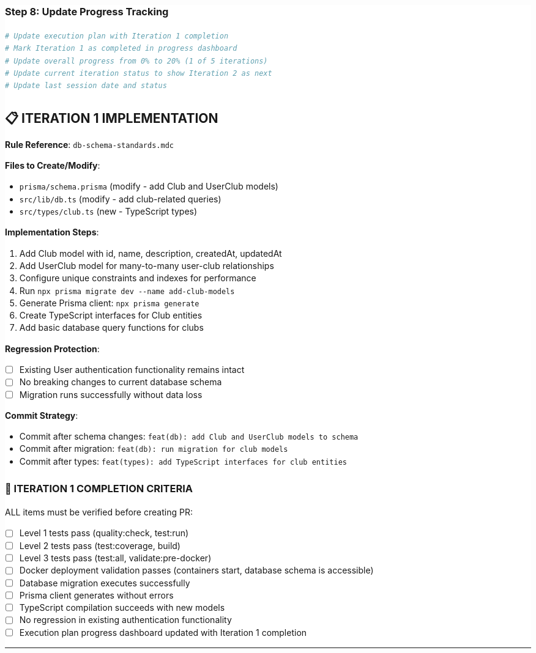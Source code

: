 ### **Step 8: Update Progress Tracking**

```powershell
# Update execution plan with Iteration 1 completion
# Mark Iteration 1 as completed in progress dashboard
# Update overall progress from 0% to 20% (1 of 5 iterations)
# Update current iteration status to show Iteration 2 as next
# Update last session date and status
```

## **📋 ITERATION 1 IMPLEMENTATION**

**Rule Reference**: `db-schema-standards.mdc`

**Files to Create/Modify**:

- `prisma/schema.prisma` (modify - add Club and UserClub models)
- `src/lib/db.ts` (modify - add club-related queries)
- `src/types/club.ts` (new - TypeScript types)

**Implementation Steps**:

1. Add Club model with id, name, description, createdAt, updatedAt
2. Add UserClub model for many-to-many user-club relationships
3. Configure unique constraints and indexes for performance
4. Run `npx prisma migrate dev --name add-club-models`
5. Generate Prisma client: `npx prisma generate`
6. Create TypeScript interfaces for Club entities
7. Add basic database query functions for clubs

**Regression Protection**:

- [ ] Existing User authentication functionality remains intact
- [ ] No breaking changes to current database schema
- [ ] Migration runs successfully without data loss

**Commit Strategy**:

- Commit after schema changes: `feat(db): add Club and UserClub models to schema`
- Commit after migration: `feat(db): run migration for club models`
- Commit after types: `feat(types): add TypeScript interfaces for club entities`

### **🎯 ITERATION 1 COMPLETION CRITERIA**

ALL items must be verified before creating PR:

- [ ] Level 1 tests pass (quality:check, test:run)
- [ ] Level 2 tests pass (test:coverage, build)
- [ ] Level 3 tests pass (test:all, validate:pre-docker)
- [ ] Docker deployment validation passes (containers start, database schema is accessible)
- [ ] Database migration executes successfully
- [ ] Prisma client generates without errors
- [ ] TypeScript compilation succeeds with new models
- [ ] No regression in existing authentication functionality
- [ ] Execution plan progress dashboard updated with Iteration 1 completion

---